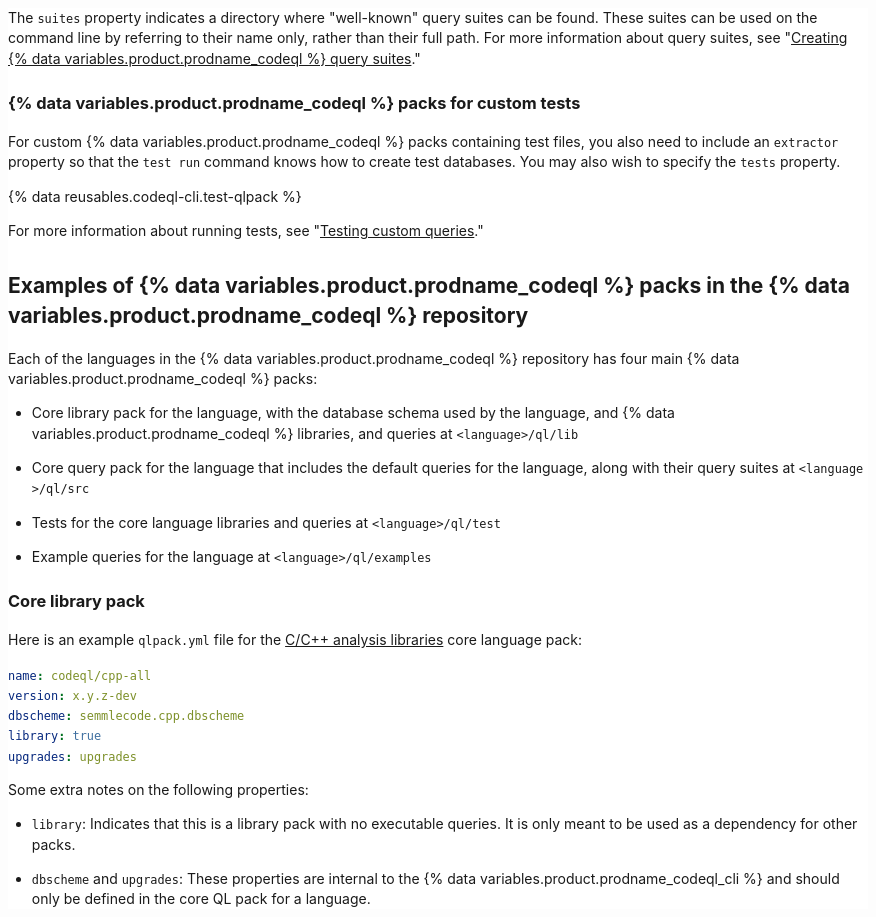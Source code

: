 The `suites` property indicates a directory where "well-known" query suites can be found. These suites can be used on the command line by referring to their name only, rather than their full path. For more information about query suites, see "[Creating {% data variables.product.prodname_codeql %} query suites](/code-security/codeql-cli/using-the-codeql-cli/creating-codeql-query-suites)."

### {% data variables.product.prodname_codeql %} packs for custom tests

For custom {% data variables.product.prodname_codeql %} packs containing test files, you also need to include an
`extractor` property so that the `test run` command knows how to create test
databases. You may also wish to specify the `tests` property.

{% data reusables.codeql-cli.test-qlpack %}

For more information about running tests, see "[Testing custom queries](/code-security/codeql-cli/using-the-codeql-cli/testing-custom-queries)."

## Examples of {% data variables.product.prodname_codeql %} packs in the {% data variables.product.prodname_codeql %} repository

Each of the languages in the {% data variables.product.prodname_codeql %} repository has four main {% data variables.product.prodname_codeql %} packs:

- Core library pack for the language, with the database schema
used by the language, and {% data variables.product.prodname_codeql %} libraries, and queries at `<language>/ql/lib`

- Core query pack for the language that includes the default queries for the language, along
with their query suites at `<language>/ql/src`

- Tests for the core language libraries and queries at `<language>/ql/test`

- Example queries for the language at `<language>/ql/examples`

### Core library pack

Here is an example `qlpack.yml` file for the [C/C++ analysis libraries](https://github.com/github/codeql/blob/main/cpp/ql/lib/qlpack.yml)
core language pack:

```yaml
name: codeql/cpp-all
version: x.y.z-dev
dbscheme: semmlecode.cpp.dbscheme
library: true
upgrades: upgrades
```

Some extra notes on the following properties:

- `library`: Indicates that this is a library pack with no executable queries. It is only meant to be used as a dependency for other packs.

- `dbscheme` and `upgrades`: These properties are internal to the {% data variables.product.prodname_codeql_cli %} and should only be defined in the core QL pack for a language.
